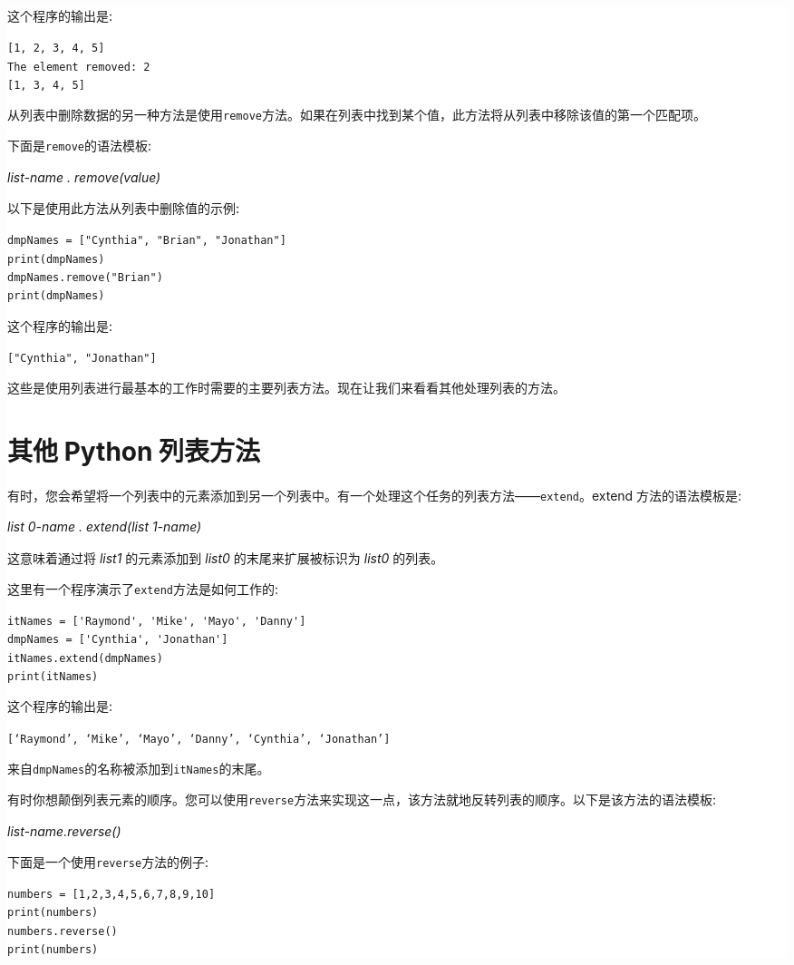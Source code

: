 这个程序的输出是:

```
[1, 2, 3, 4, 5]
The element removed: 2
[1, 3, 4, 5]
```

从列表中删除数据的另一种方法是使用`remove`方法。如果在列表中找到某个值，此方法将从列表中移除该值的第一个匹配项。

下面是`remove`的语法模板:

*list-name . remove(value)*

以下是使用此方法从列表中删除值的示例:

```
dmpNames = ["Cynthia", "Brian", "Jonathan"]
print(dmpNames)
dmpNames.remove("Brian")
print(dmpNames)
```

这个程序的输出是:

```
["Cynthia", "Jonathan"]
```

这些是使用列表进行最基本的工作时需要的主要列表方法。现在让我们来看看其他处理列表的方法。

# 其他 Python 列表方法

有时，您会希望将一个列表中的元素添加到另一个列表中。有一个处理这个任务的列表方法——`extend`。extend 方法的语法模板是:

*list 0-name . extend(list 1-name)*

这意味着通过将 *list1* 的元素添加到 *list0* 的末尾来扩展被标识为 *list0* 的列表。

这里有一个程序演示了`extend`方法是如何工作的:

```
itNames = ['Raymond', 'Mike', 'Mayo', 'Danny']
dmpNames = ['Cynthia', 'Jonathan']
itNames.extend(dmpNames)
print(itNames)
```

这个程序的输出是:

`[‘Raymond’, ‘Mike’, ‘Mayo’, ‘Danny’, ‘Cynthia’, ‘Jonathan’]`

来自`dmpNames`的名称被添加到`itNames`的末尾。

有时你想颠倒列表元素的顺序。您可以使用`reverse`方法来实现这一点，该方法就地反转列表的顺序。以下是该方法的语法模板:

*list-name.reverse()*

下面是一个使用`reverse`方法的例子:

```
numbers = [1,2,3,4,5,6,7,8,9,10]
print(numbers)
numbers.reverse()
print(numbers)
```

